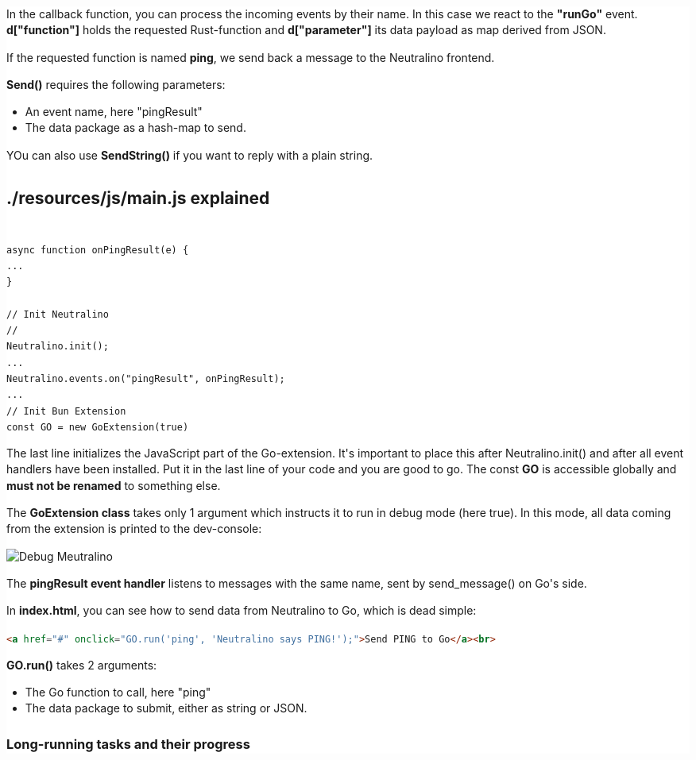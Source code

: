 In the callback function, you can process the incoming events by their name. In this case we react to the **"runGo"** event.
**d["function"]** holds the requested Rust-function and **d["parameter"]** its data payload as map derived from JSON.

If the requested function is named **ping**, we send back a message to the Neutralino frontend. 

**Send()** requires the following parameters:

- An event name, here "pingResult"
- The data package as a hash-map to send.

YOu can also use **SendString()** if you want to reply with a plain string.

## ./resources/js/main.js explained

```JS

async function onPingResult(e) {
...
}

// Init Neutralino
//
Neutralino.init();
...
Neutralino.events.on("pingResult", onPingResult);
...
// Init Bun Extension
const GO = new GoExtension(true)
```

The last line initializes the JavaScript part of the Go-extension. It's important to place this after Neutralino.init() and after all event handlers have been installed. Put it in the last line of your code and you are good to go. The const **GO** is accessible globally and **must not be renamed** to something else.

The **GoExtension class** takes only 1 argument which instructs it to run in debug mode (here true). In this mode, all data coming from the extension is printed to the dev-console:

![Debug Meutralino](https://marketmix.com/git-assets/neutralino-ext-go/go-console.jpg)

The **pingResult event handler** listens to messages with the same name, sent by send_message() on Go's side. 

In **index.html**, you can see how to send data from Neutralino to Go, which is dead simple:
```html
<a href="#" onclick="GO.run('ping', 'Neutralino says PING!');">Send PING to Go</a><br>
```

**GO.run()** takes 2 arguments:

- The Go function to call, here "ping"
- The data package to submit, either as string or JSON.

### Long-running tasks and their progress
